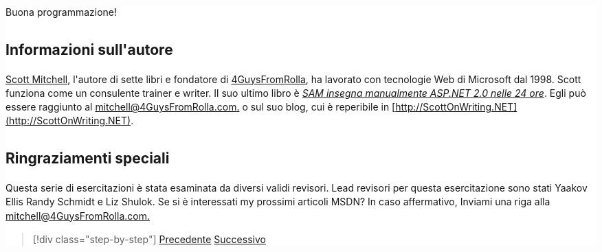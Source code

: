 Buona programmazione!

## <a name="about-the-author"></a>Informazioni sull'autore

[Scott Mitchell](http://www.4guysfromrolla.com/ScottMitchell.shtml), l'autore di sette libri e fondatore di [4GuysFromRolla](http://www.4guysfromrolla.com), ha lavorato con tecnologie Web di Microsoft dal 1998. Scott funziona come un consulente trainer e writer. Il suo ultimo libro è [ *SAM insegna manualmente ASP.NET 2.0 nelle 24 ore*](https://www.amazon.com/exec/obidos/ASIN/0672327384/4guysfromrollaco). Egli può essere raggiunto al [ mitchell@4GuysFromRolla.com.](mailto:mitchell@4GuysFromRolla.com) o sul suo blog, cui è reperibile in [http://ScottOnWriting.NET](http://ScottOnWriting.NET).

## <a name="special-thanks-to"></a>Ringraziamenti speciali

Questa serie di esercitazioni è stata esaminata da diversi validi revisori. Lead revisori per questa esercitazione sono stati Yaakov Ellis Randy Schmidt e Liz Shulok. Se si è interessati my prossimi articoli MSDN? In caso affermativo, Inviami una riga alla [ mitchell@4GuysFromRolla.com.](mailto:mitchell@4GuysFromRolla.com)

>[!div class="step-by-step"]
[Precedente](displaying-data-with-the-datalist-and-repeater-controls-cs.md)
[Successivo](showing-multiple-records-per-row-with-the-datalist-control-cs.md)
